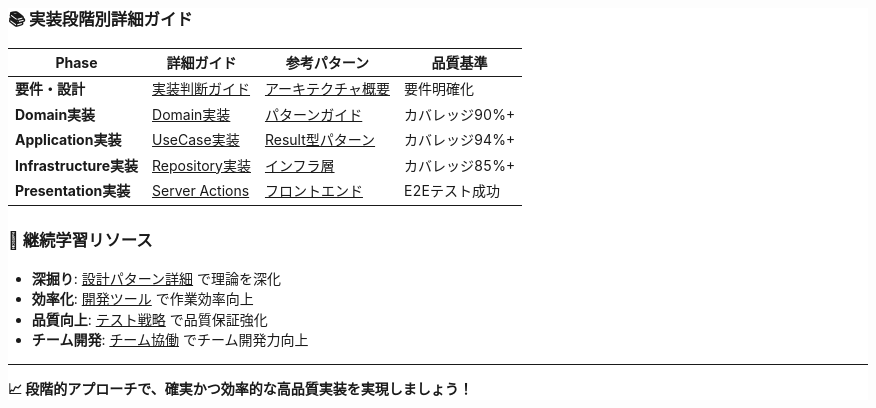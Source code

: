 ### 📚 **実装段階別詳細ガイド**

| Phase | 詳細ガイド | 参考パターン | 品質基準 |
|-------|-----------|-------------|----------|
| **要件・設計** | [実装判断ガイド](decision-guide.md) | [アーキテクチャ概要](../../architecture/overview.md) | 要件明確化 |
| **Domain実装** | [Domain実装](../development/domain.md) | [パターンガイド](patterns-guide.md) | カバレッジ90%+ |
| **Application実装** | [UseCase実装](../development/usecase.md) | [Result型パターン](../../architecture/patterns/result-pattern.md) | カバレッジ94%+ |
| **Infrastructure実装** | [Repository実装](../development/repository.md) | [インフラ層](../../architecture/layers/infrastructure.md) | カバレッジ85%+ |
| **Presentation実装** | [Server Actions](../frontend/server-actions.md) | [フロントエンド](../frontend/) | E2Eテスト成功 |

### 🎯 **継続学習リソース**

- **深掘り**: [設計パターン詳細](../../architecture/patterns/) で理論を深化
- **効率化**: [開発ツール](../../reference/tools.md) で作業効率向上  
- **品質向上**: [テスト戦略](../../testing/strategy.md) で品質保証強化
- **チーム開発**: [チーム協働](../team/) でチーム開発力向上

---

**📈 段階的アプローチで、確実かつ効率的な高品質実装を実現しましょう！**

